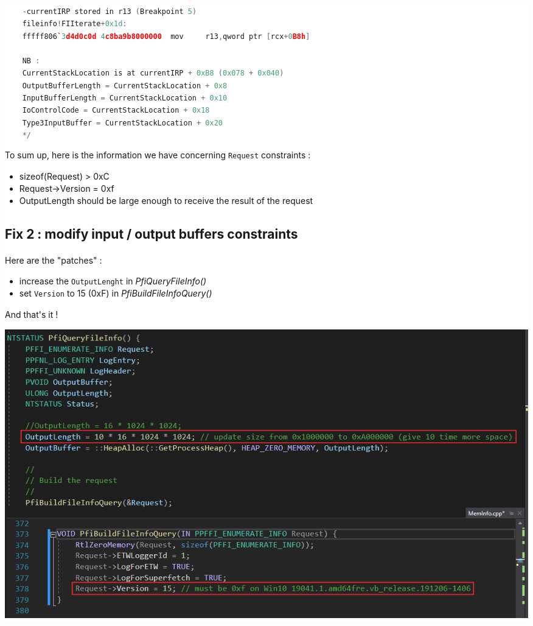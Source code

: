 ```cpp
	-currentIRP stored in r13 (Breakpoint 5)
    fileinfo!FIIterate+0x1d: 
    fffff806`3d4d0c0d 4c8ba9b8000000  mov     r13,qword ptr [rcx+0B8h]

	NB :
	CurrentStackLocation is at currentIRP + 0xB8 (0x078 + 0x040)
    OutputBufferLength = CurrentStackLocation + 0x8
    InputBufferLength = CurrentStackLocation + 0x10
    IoControlCode = CurrentStackLocation + 0x18
    Type3InputBuffer = CurrentStackLocation + 0x20
    */
```   

To sum up, here is the information we have concerning `Request` constraints :   
- sizeof(Request) > 0xC 
- Request->Version = 0xf  
- OutputLength should be large enough to receive the result of the request  

## Fix 2 : modify input / output buffers constraints  

Here are the "patches" : 

- increase the `OutputLenght` in *PfiQueryFileInfo()*  
- set `Version` to 15 (0xF) in *PfiBuildFileInfoQuery()*  

And that's it !

[![PfiQueryFileInfo_patch](/assets/uploads/2024/05/PfiQueryFileInfo_patch.png)](/assets/uploads/2024/05/PfiQueryFileInfo_patch.png)  


[LINK1]: https://www.microsoftpressstore.com/store/windows-internals-part-1-system-architecture-processes-9780735684188  
[LINK2]: https://www.microsoftpressstore.com/store/windows-internals-part-2-9780135462409     
[LINK9]: https://v1k1ngfr.github.io/winkernel-reverse-ida-ghidra/#intro
[LINK10]: https://github.com/zodiacon/WindowsInternals/pull/23   
[LINK13]: https://blog.midi12.re/systemsuperfetchinformation/